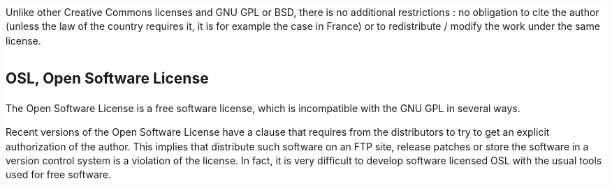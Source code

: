 Unlike other Creative Commons licenses and GNU GPL or BSD, there is no additional restrictions : no obligation to cite the author (unless the law of the country requires it, it is for example the case in France) or to redistribute / modify the work under the same license.



## OSL, Open Software License ##
The Open Software License is a free software license, which is incompatible with the GNU GPL in several ways.

Recent versions of the Open Software License have a clause that requires from the distributors to try to get an explicit authorization of the author. This implies that distribute such software on an FTP site, release patches or store the software in a version control system is a violation of the license. In fact, it is very difficult to develop software licensed OSL with the usual tools used for free software.